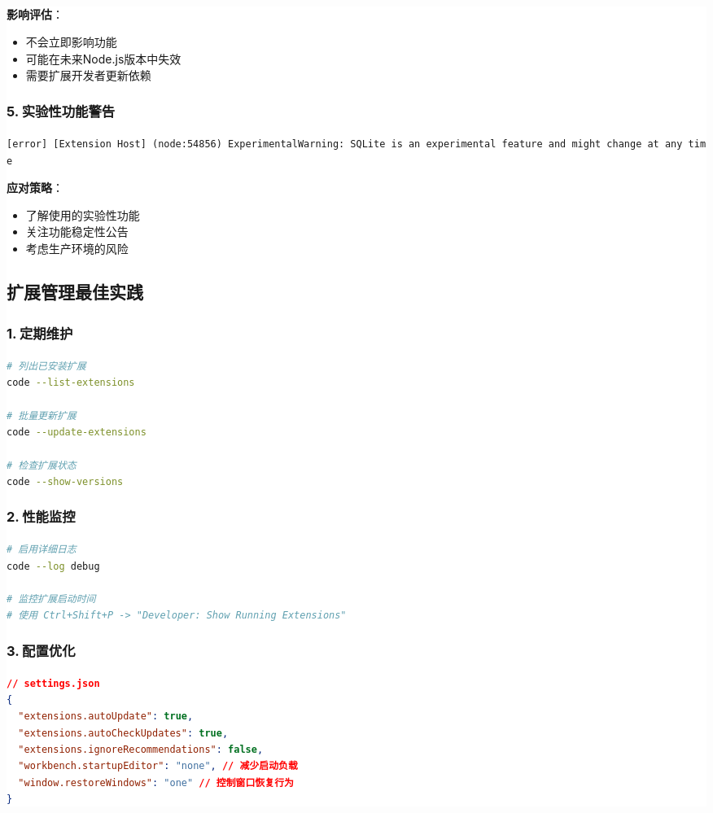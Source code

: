 **影响评估**：
- 不会立即影响功能
- 可能在未来Node.js版本中失效
- 需要扩展开发者更新依赖

### 5. 实验性功能警告

```
[error] [Extension Host] (node:54856) ExperimentalWarning: SQLite is an experimental feature and might change at any time
```

**应对策略**：
- 了解使用的实验性功能
- 关注功能稳定性公告
- 考虑生产环境的风险

## 扩展管理最佳实践

### 1. 定期维护
```bash
# 列出已安装扩展
code --list-extensions

# 批量更新扩展
code --update-extensions

# 检查扩展状态
code --show-versions
```

### 2. 性能监控
```bash
# 启用详细日志
code --log debug

# 监控扩展启动时间
# 使用 Ctrl+Shift+P -> "Developer: Show Running Extensions"
```

### 3. 配置优化
```json
// settings.json
{
  "extensions.autoUpdate": true,
  "extensions.autoCheckUpdates": true,
  "extensions.ignoreRecommendations": false,
  "workbench.startupEditor": "none", // 减少启动负载
  "window.restoreWindows": "one" // 控制窗口恢复行为
}
```
